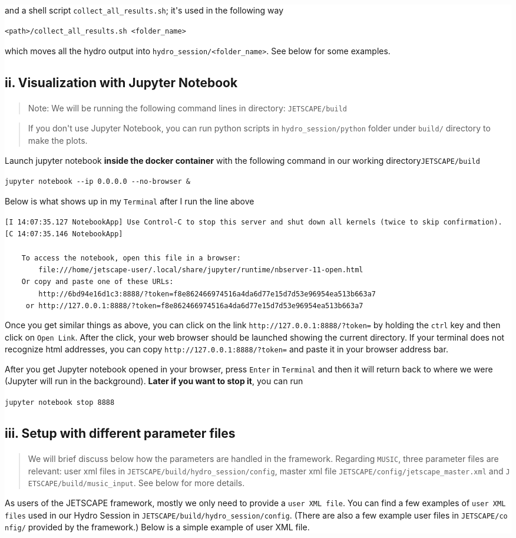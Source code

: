 and a shell script `collect_all_results.sh`; it's used in the following way

```shell
<path>/collect_all_results.sh <folder_name>
```

which moves all the hydro output into `hydro_session/<folder_name>`. See below for some examples.

## ii. Visualization with Jupyter Notebook

> Note: We will be running the following command lines in directory: `JETSCAPE/build`

> If you don't use Jupyter Notebook, you can run python scripts in `hydro_session/python` folder under `build/` directory to make the plots.

Launch jupyter notebook **inside the docker container** with the following command in our working directory`JETSCAPE/build`

```shell
jupyter notebook --ip 0.0.0.0 --no-browser &
```

Below is what shows up in my `Terminal` after I run the line above

```shell
[I 14:07:35.127 NotebookApp] Use Control-C to stop this server and shut down all kernels (twice to skip confirmation).
[C 14:07:35.146 NotebookApp] 
    
    To access the notebook, open this file in a browser:
        file:///home/jetscape-user/.local/share/jupyter/runtime/nbserver-11-open.html
    Or copy and paste one of these URLs:
        http://6bd94e16d1c3:8888/?token=f8e862466974516a4da6d77e15d7d53e96954ea513b663a7
     or http://127.0.0.1:8888/?token=f8e862466974516a4da6d77e15d7d53e96954ea513b663a7
```

Once you get similar things as above, you can click on the link `http://127.0.0.1:8888/?token=` by holding the `ctrl` key and then click on `Open Link`. After the click, your web browser should be launched showing the current directory. If your terminal does not recognize html addresses, you can copy `http://127.0.0.1:8888/?token=` and paste it in your browser address bar. 

After you get Jupyter notebook opened in your browser, press `Enter` in `Terminal` and then it will return back to where we were (Jupyter will run in the background). **Later if you want to stop it**, you can run

```shell
jupyter notebook stop 8888
```

## iii. Setup with different parameter files

> We will brief discuss below how the parameters are handled in the framework. Regarding `MUSIC`, three parameter files are relevant: user xml files in `JETSCAPE/build/hydro_session/config`, master xml file `JETSCAPE/config/jetscape_master.xml` and `JETSCAPE/build/music_input`. See below for more details.

As users of the JETSCAPE framework, mostly we only need to provide a `user XML file`. You can find a few examples of `user XML files` used in our Hydro Session in `JETSCAPE/build/hydro_session/config`. (There are also a few example user files in `JETSCAPE/config/` provided by the framework.) Below is a simple example of user XML file.
